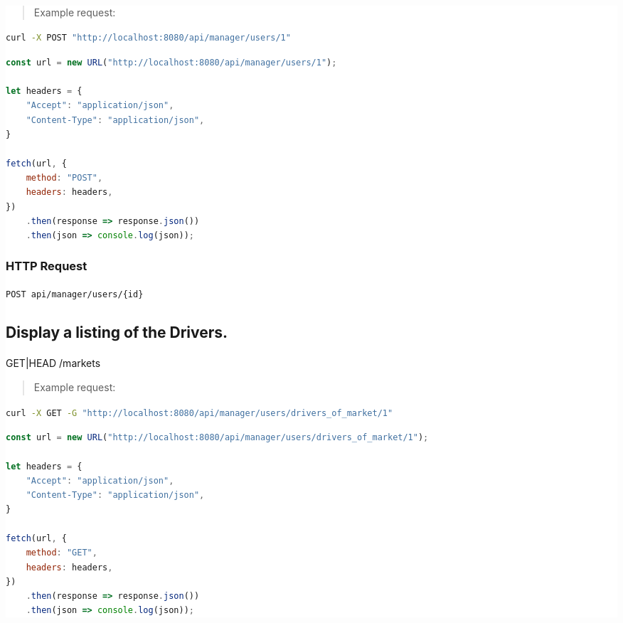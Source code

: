 > Example request:

```bash
curl -X POST "http://localhost:8080/api/manager/users/1" 
```

```javascript
const url = new URL("http://localhost:8080/api/manager/users/1");

let headers = {
    "Accept": "application/json",
    "Content-Type": "application/json",
}

fetch(url, {
    method: "POST",
    headers: headers,
})
    .then(response => response.json())
    .then(json => console.log(json));
```



### HTTP Request
`POST api/manager/users/{id}`





## Display a listing of the Drivers.

GET|HEAD /markets

> Example request:

```bash
curl -X GET -G "http://localhost:8080/api/manager/users/drivers_of_market/1" 
```

```javascript
const url = new URL("http://localhost:8080/api/manager/users/drivers_of_market/1");

let headers = {
    "Accept": "application/json",
    "Content-Type": "application/json",
}

fetch(url, {
    method: "GET",
    headers: headers,
})
    .then(response => response.json())
    .then(json => console.log(json));
```

